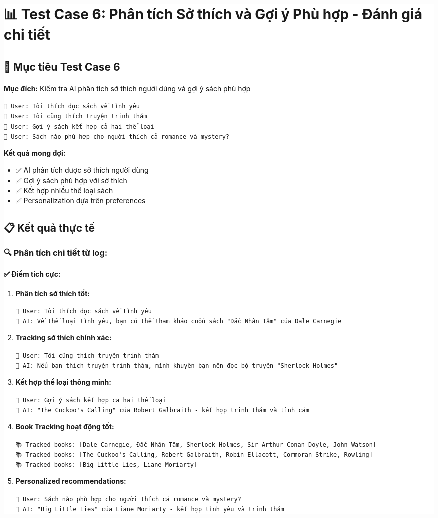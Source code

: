 # 📊 Test Case 6: Phân tích Sở thích và Gợi ý Phù hợp - Đánh giá chi tiết

## 🎯 Mục tiêu Test Case 6

**Mục đích:** Kiểm tra AI phân tích sở thích người dùng và gợi ý sách phù hợp
```
👤 User: Tôi thích đọc sách về tình yêu
👤 User: Tôi cũng thích truyện trinh thám
👤 User: Gợi ý sách kết hợp cả hai thể loại
👤 User: Sách nào phù hợp cho người thích cả romance và mystery?
```

**Kết quả mong đợi:**
- ✅ AI phân tích được sở thích người dùng
- ✅ Gợi ý sách phù hợp với sở thích
- ✅ Kết hợp nhiều thể loại sách
- ✅ Personalization dựa trên preferences

## 📋 Kết quả thực tế

### 🔍 **Phân tích chi tiết từ log:**

#### ✅ **Điểm tích cực:**

1. **Phân tích sở thích tốt:**
   ```
   👤 User: Tôi thích đọc sách về tình yêu
   🤖 AI: Về thể loại tình yêu, bạn có thể tham khảo cuốn sách "Đắc Nhân Tâm" của Dale Carnegie
   ```

2. **Tracking sở thích chính xác:**
   ```
   👤 User: Tôi cũng thích truyện trinh thám
   🤖 AI: Nếu bạn thích truyện trinh thám, mình khuyên bạn nên đọc bộ truyện "Sherlock Holmes"
   ```

3. **Kết hợp thể loại thông minh:**
   ```
   👤 User: Gợi ý sách kết hợp cả hai thể loại
   🤖 AI: "The Cuckoo's Calling" của Robert Galbraith - kết hợp trinh thám và tình cảm
   ```

4. **Book Tracking hoạt động tốt:**
   ```
   📚 Tracked books: [Dale Carnegie, Đắc Nhân Tâm, Sherlock Holmes, Sir Arthur Conan Doyle, John Watson]
   📚 Tracked books: [The Cuckoo's Calling, Robert Galbraith, Robin Ellacott, Cormoran Strike, Rowling]
   📚 Tracked books: [Big Little Lies, Liane Moriarty]
   ```

5. **Personalized recommendations:**
   ```
   👤 User: Sách nào phù hợp cho người thích cả romance và mystery?
   🤖 AI: "Big Little Lies" của Liane Moriarty - kết hợp tình yêu và trinh thám
   ```
